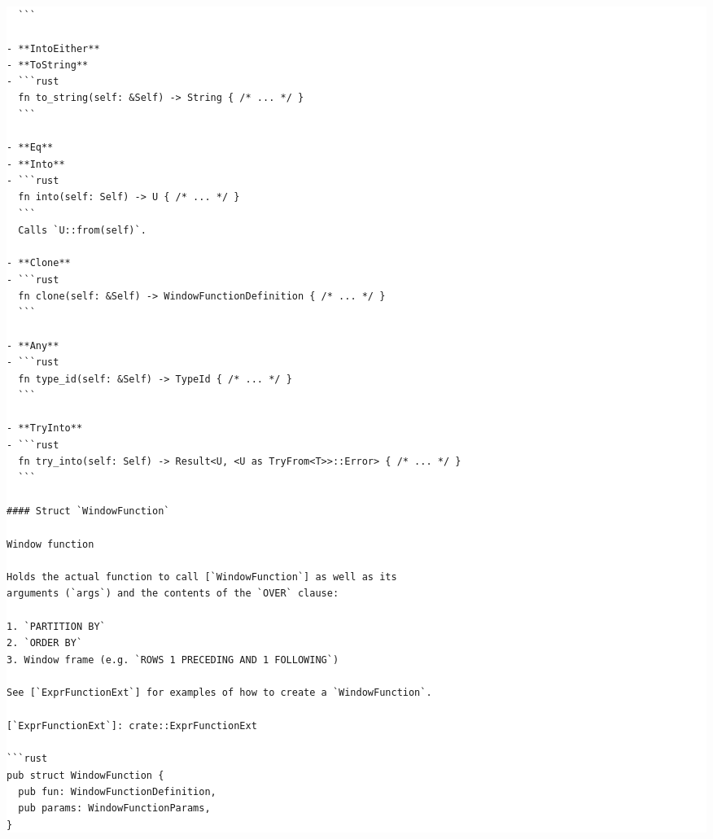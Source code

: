   ```
    ```

- **IntoEither**
- **ToString**
  - ```rust
    fn to_string(self: &Self) -> String { /* ... */ }
    ```

- **Eq**
- **Into**
  - ```rust
    fn into(self: Self) -> U { /* ... */ }
    ```
    Calls `U::from(self)`.

- **Clone**
  - ```rust
    fn clone(self: &Self) -> WindowFunctionDefinition { /* ... */ }
    ```

- **Any**
  - ```rust
    fn type_id(self: &Self) -> TypeId { /* ... */ }
    ```

- **TryInto**
  - ```rust
    fn try_into(self: Self) -> Result<U, <U as TryFrom<T>>::Error> { /* ... */ }
    ```

#### Struct `WindowFunction`

Window function

Holds the actual function to call [`WindowFunction`] as well as its
arguments (`args`) and the contents of the `OVER` clause:

1. `PARTITION BY`
2. `ORDER BY`
3. Window frame (e.g. `ROWS 1 PRECEDING AND 1 FOLLOWING`)

See [`ExprFunctionExt`] for examples of how to create a `WindowFunction`.

[`ExprFunctionExt`]: crate::ExprFunctionExt

```rust
pub struct WindowFunction {
    pub fun: WindowFunctionDefinition,
    pub params: WindowFunctionParams,
}
```


 [`ExprFunctionExt`]: crate::expr_fn::ExprFunctionExt
 [`Unparser`]: https://docs.rs/datafusion/latest/datafusion/sql/unparser/struct.Unparser.html
 [`col`]: crate::expr_fn::col
 [`lit`]: crate::lit
 [`ExplainFormat::Indent`]: crate::logical_plan::ExplainFormat::Indent
 [`ExplainFormat::Tree`]: crate::logical_plan::ExplainFormat::Tree
[`ExprFunctionExt`]: crate::expr_fn::ExprFunctionExt
[`ExprFunctionExt`]: crate::expr_fn::ExprFunctionExt